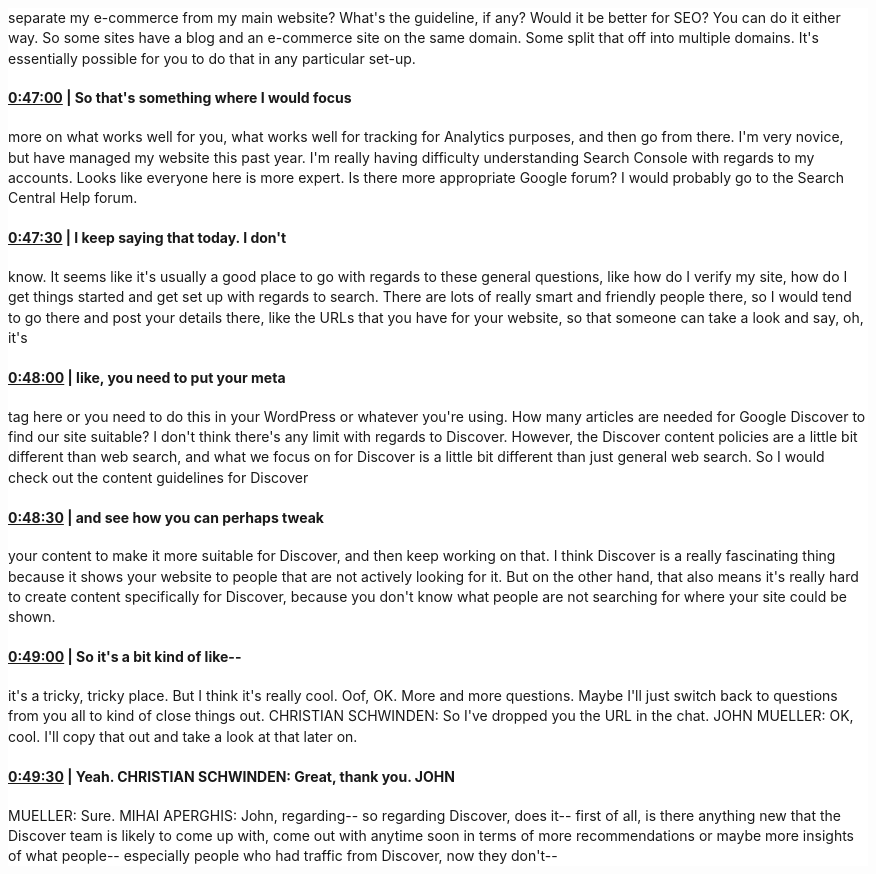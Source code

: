 separate my e-commerce from my main website? What's the guideline, if any? Would it be better for SEO? You can do it either way. So some sites have a blog and an e-commerce site on the same domain. Some split that off into multiple domains. It's essentially possible for you to do that in any particular set-up.  

#### [0:47:00](https://www.youtube.com/watch?v=udW8Pc1tpl8&t=2820) |  So that's something where I would focus

more on what works well for you, what works well for tracking for Analytics purposes, and then go from there. I'm very novice, but have managed my website this past year. I'm really having difficulty understanding Search Console with regards to my accounts. Looks like everyone here is more expert. Is there more appropriate Google forum? I would probably go to the Search Central Help forum.  

#### [0:47:30](https://www.youtube.com/watch?v=udW8Pc1tpl8&t=2850) |  I keep saying that today. I don't

know. It seems like it's usually a good place to go with regards to these general questions, like how do I verify my site, how do I get things started and get set up with regards to search. There are lots of really smart and friendly people there, so I would tend to go there and post your details there, like the URLs that you have for your website, so that someone can take a look and say, oh, it's  

#### [0:48:00](https://www.youtube.com/watch?v=udW8Pc1tpl8&t=2880) |  like, you need to put your meta

tag here or you need to do this in your WordPress or whatever you're using. How many articles are needed for Google Discover to find our site suitable? I don't think there's any limit with regards to Discover. However, the Discover content policies are a little bit different than web search, and what we focus on for Discover is a little bit different than just general web search. So I would check out the content guidelines for Discover  

#### [0:48:30](https://www.youtube.com/watch?v=udW8Pc1tpl8&t=2910) |  and see how you can perhaps tweak

your content to make it more suitable for Discover, and then keep working on that. I think Discover is a really fascinating thing because it shows your website to people that are not actively looking for it. But on the other hand, that also means it's really hard to create content specifically for Discover, because you don't know what people are not searching for where your site could be shown.  

#### [0:49:00](https://www.youtube.com/watch?v=udW8Pc1tpl8&t=2940) |  So it's a bit kind of like--

it's a tricky, tricky place. But I think it's really cool. Oof, OK. More and more questions. Maybe I'll just switch back to questions from you all to kind of close things out. CHRISTIAN SCHWINDEN: So I've dropped you the URL in the chat. JOHN MUELLER: OK, cool. I'll copy that out and take a look at that later on.  

#### [0:49:30](https://www.youtube.com/watch?v=udW8Pc1tpl8&t=2970) |  Yeah. CHRISTIAN SCHWINDEN: Great, thank you. JOHN

MUELLER: Sure. MIHAI APERGHIS: John, regarding-- so regarding Discover, does it-- first of all, is there anything new that the Discover team is likely to come up with, come out with anytime soon in terms of more recommendations or maybe more insights of what people-- especially people who had traffic from Discover, now they don't--  
